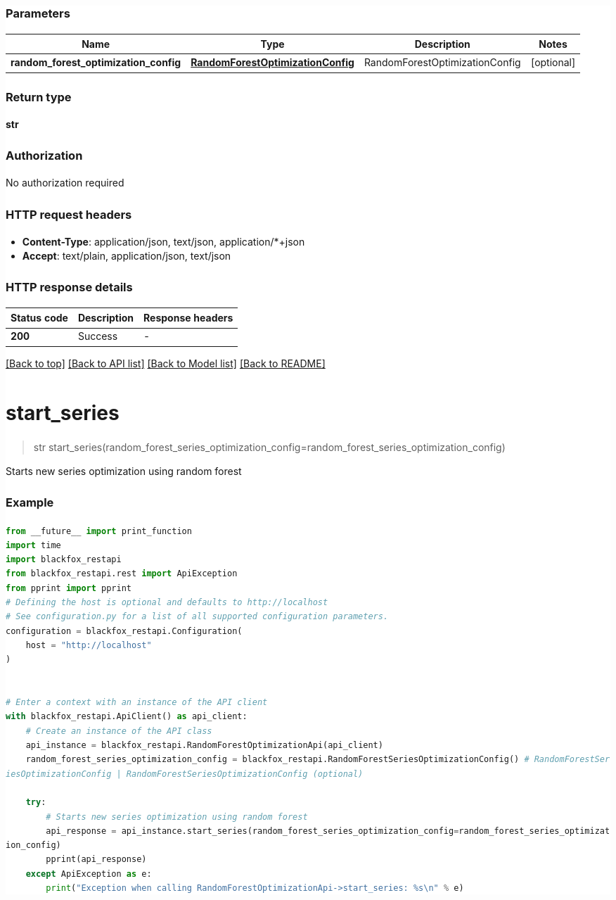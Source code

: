 ### Parameters

Name | Type | Description  | Notes
------------- | ------------- | ------------- | -------------
 **random_forest_optimization_config** | [**RandomForestOptimizationConfig**](RandomForestOptimizationConfig.md)| RandomForestOptimizationConfig | [optional] 

### Return type

**str**

### Authorization

No authorization required

### HTTP request headers

 - **Content-Type**: application/json, text/json, application/*+json
 - **Accept**: text/plain, application/json, text/json

### HTTP response details
| Status code | Description | Response headers |
|-------------|-------------|------------------|
**200** | Success |  -  |

[[Back to top]](#) [[Back to API list]](../README.md#documentation-for-api-endpoints) [[Back to Model list]](../README.md#documentation-for-models) [[Back to README]](../README.md)

# **start_series**
> str start_series(random_forest_series_optimization_config=random_forest_series_optimization_config)

Starts new series optimization using random forest

### Example

```python
from __future__ import print_function
import time
import blackfox_restapi
from blackfox_restapi.rest import ApiException
from pprint import pprint
# Defining the host is optional and defaults to http://localhost
# See configuration.py for a list of all supported configuration parameters.
configuration = blackfox_restapi.Configuration(
    host = "http://localhost"
)


# Enter a context with an instance of the API client
with blackfox_restapi.ApiClient() as api_client:
    # Create an instance of the API class
    api_instance = blackfox_restapi.RandomForestOptimizationApi(api_client)
    random_forest_series_optimization_config = blackfox_restapi.RandomForestSeriesOptimizationConfig() # RandomForestSeriesOptimizationConfig | RandomForestSeriesOptimizationConfig (optional)

    try:
        # Starts new series optimization using random forest
        api_response = api_instance.start_series(random_forest_series_optimization_config=random_forest_series_optimization_config)
        pprint(api_response)
    except ApiException as e:
        print("Exception when calling RandomForestOptimizationApi->start_series: %s\n" % e)
```
